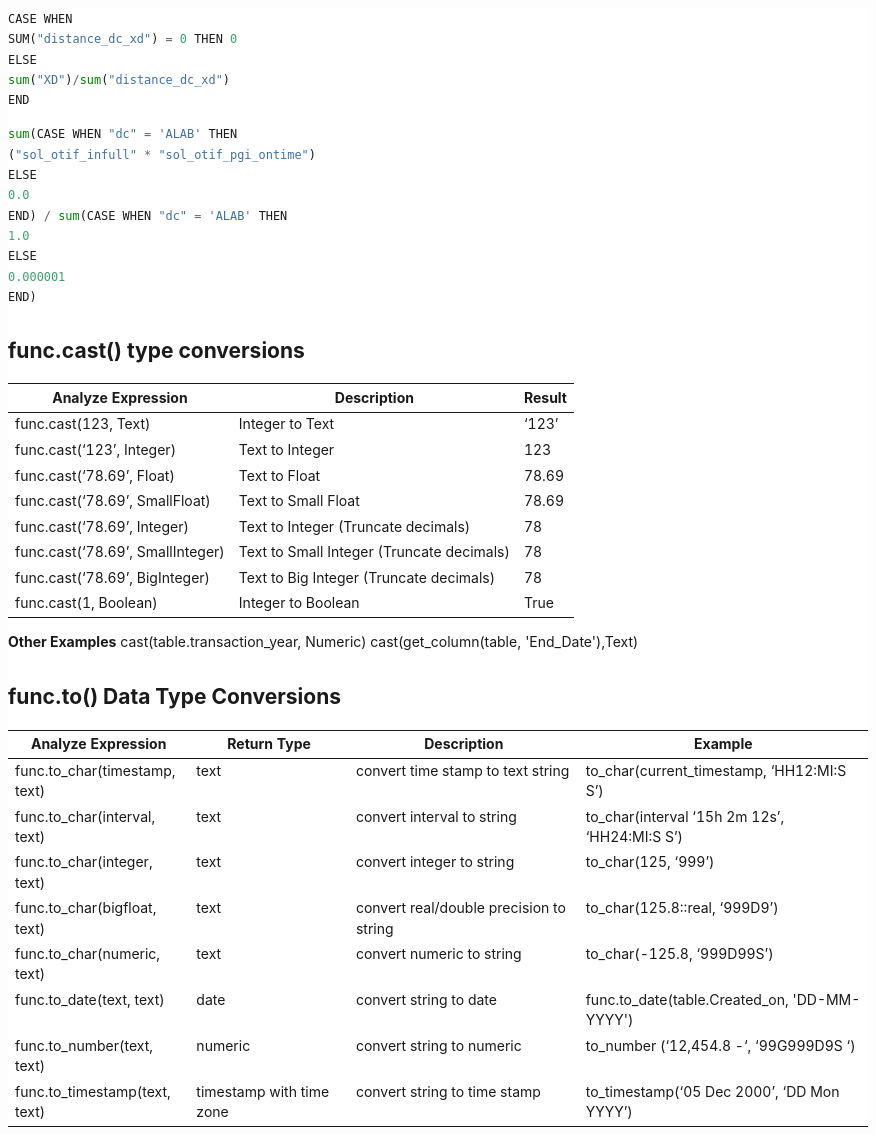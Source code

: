 ```python
```

```python
CASE WHEN
SUM("distance_dc_xd") = 0 THEN 0
ELSE
sum("XD")/sum("distance_dc_xd")
END
```

```python
sum(CASE WHEN "dc" = 'ALAB' THEN
("sol_otif_infull" * "sol_otif_pgi_ontime")
ELSE
0.0
END) / sum(CASE WHEN "dc" = 'ALAB' THEN
1.0
ELSE
0.000001
END)
```




## func.cast() type conversions

| Analyze Expression | Description | Result |
|--------------------|-------------|--------|
| func.cast(123, Text) | Integer to Text | ‘123’ |
| func.cast(‘123’, Integer) | Text to Integer | 123 |
| func.cast(‘78.69’, Float) | Text to Float | 78.69 |
| func.cast(‘78.69’, SmallFloat) | Text to Small Float | 78.69 |
| func.cast(‘78.69’, Integer) | Text to Integer (Truncate decimals) | 78 |
| func.cast(‘78.69’, SmallInteger) | Text to Small Integer (Truncate decimals) | 78 |
| func.cast(‘78.69’, BigInteger) | Text to Big Integer (Truncate decimals) | 78 |
| func.cast(1, Boolean) | Integer to Boolean | True |

**Other Examples**
cast(table.transaction_year, Numeric)
cast(get_column(table, 'End_Date'),Text)


## func.to() Data Type Conversions

| Analyze Expression | Return Type | Description | Example |
|--------------------|-------------|-------------|---------|
| func.to_char(timestamp, text) | text | convert time stamp to text string | to_char(current_timestamp, ‘HH12:MI:S S’) |
| func.to_char(interval, text) | text | convert interval to string | to_char(interval ‘15h 2m 12s’, ‘HH24:MI:S S’) |
| func.to_char(integer, text) | text | convert integer to string | to_char(125, ‘999’) |
| func.to_char(bigfloat, text) | text | convert real/double precision to string | to_char(125.8::real, ‘999D9’) |
| func.to_char(numeric, text) | text | convert numeric to string | to_char(-125.8, ‘999D99S’) |
| func.to_date(text, text) | date | convert string to date | func.to_date(table.Created_on, 'DD-MM-YYYY') |
| func.to_number(text, text) | numeric | convert string to numeric | to_number (‘12,454.8 -‘, ‘99G999D9S ‘) |
| func.to_timestamp(text, text) | timestamp with time zone | convert string to time stamp | to_timestamp(‘05 Dec 2000’, ‘DD Mon YYYY’) |